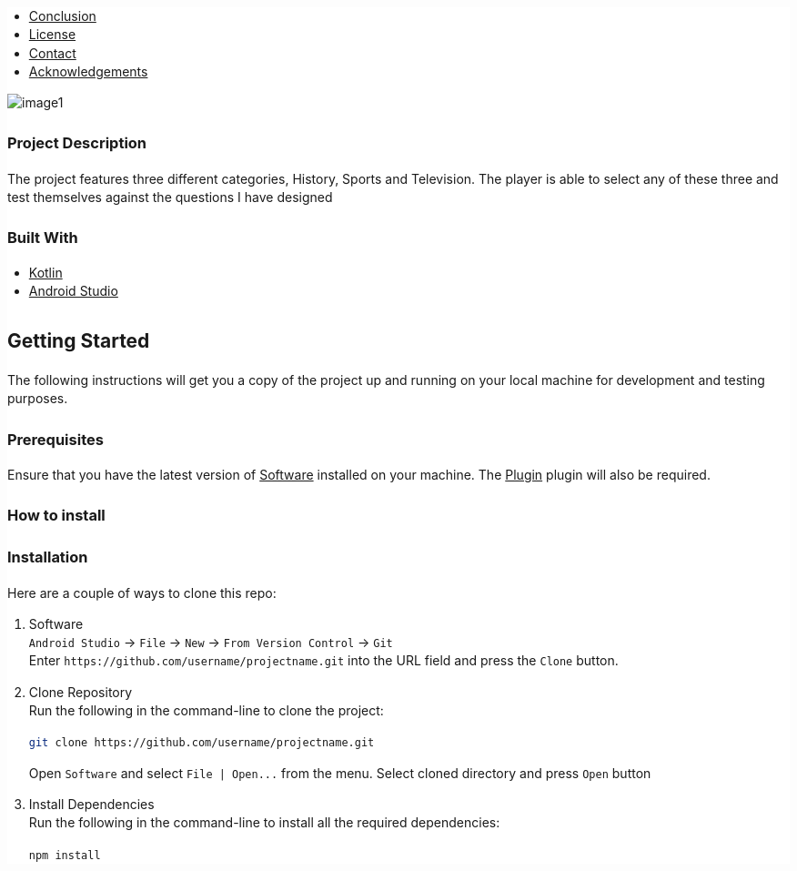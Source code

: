 * [Conclusion](#conclusion)
* [License](#license)
* [Contact](#contact)
* [Acknowledgements](#acknowledgements)



![image1][image1]

### Project Description

The project features three different categories, History, Sports and Television. The player is able to select any of these three and 
test themselves against the questions I have designed

### Built With

* [Kotlin](https://kotlinlang.org/)
* [Android Studio](https://developer.android.com/studio)



## Getting Started

The following instructions will get you a copy of the project up and running on your local machine for development and testing purposes.

### Prerequisites

Ensure that you have the latest version of [Software](path/to/where/they/can/download/software) installed on your machine. The [Plugin](path/to/where/they/can/download/plugin) plugin will also be required.

### How to install

### Installation
Here are a couple of ways to clone this repo:

1. Software </br>
`Android Studio` -> `File` -> `New` -> `From Version Control` -> `Git`</br>
Enter `https://github.com/username/projectname.git` into the URL field and press the `Clone` button.

2. Clone Repository </br>
Run the following in the command-line to clone the project:
   ```sh
   git clone https://github.com/username/projectname.git
   ```
    Open `Software` and select `File | Open...` from the menu. Select cloned directory and press `Open` button

3. Install Dependencies </br>
Run the following in the command-line to install all the required dependencies:
   ```sh
   npm install
   ```


[image1]: /path/to/image.png
[image2]: /path/to/image.png
[image3]: /path/to/image.png
[image4]: /path/to/image.png
[image5]: /path/to/image.png
[image6]: /path/to/image.png
[image7]: /path/to/image.png
[image8]: /path/to/image.png
[image9]: /path/to/image.png
[image10]: /path/to/image.png